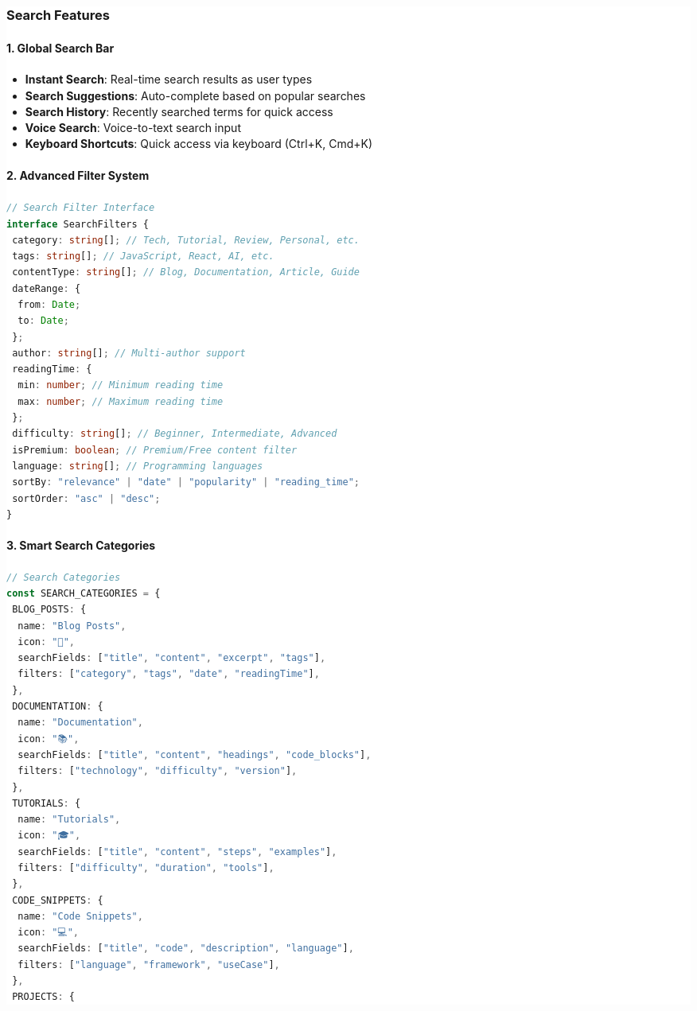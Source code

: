 ### Search Features

#### 1. **Global Search Bar**

- **Instant Search**: Real-time search results as user types
- **Search Suggestions**: Auto-complete based on popular searches
- **Search History**: Recently searched terms for quick access
- **Voice Search**: Voice-to-text search input
- **Keyboard Shortcuts**: Quick access via keyboard (Ctrl+K, Cmd+K)

#### 2. **Advanced Filter System**

```typescript
// Search Filter Interface
interface SearchFilters {
 category: string[]; // Tech, Tutorial, Review, Personal, etc.
 tags: string[]; // JavaScript, React, AI, etc.
 contentType: string[]; // Blog, Documentation, Article, Guide
 dateRange: {
  from: Date;
  to: Date;
 };
 author: string[]; // Multi-author support
 readingTime: {
  min: number; // Minimum reading time
  max: number; // Maximum reading time
 };
 difficulty: string[]; // Beginner, Intermediate, Advanced
 isPremium: boolean; // Premium/Free content filter
 language: string[]; // Programming languages
 sortBy: "relevance" | "date" | "popularity" | "reading_time";
 sortOrder: "asc" | "desc";
}
```

#### 3. **Smart Search Categories**

```typescript
// Search Categories
const SEARCH_CATEGORIES = {
 BLOG_POSTS: {
  name: "Blog Posts",
  icon: "📝",
  searchFields: ["title", "content", "excerpt", "tags"],
  filters: ["category", "tags", "date", "readingTime"],
 },
 DOCUMENTATION: {
  name: "Documentation",
  icon: "📚",
  searchFields: ["title", "content", "headings", "code_blocks"],
  filters: ["technology", "difficulty", "version"],
 },
 TUTORIALS: {
  name: "Tutorials",
  icon: "🎓",
  searchFields: ["title", "content", "steps", "examples"],
  filters: ["difficulty", "duration", "tools"],
 },
 CODE_SNIPPETS: {
  name: "Code Snippets",
  icon: "💻",
  searchFields: ["title", "code", "description", "language"],
  filters: ["language", "framework", "useCase"],
 },
 PROJECTS: {
```